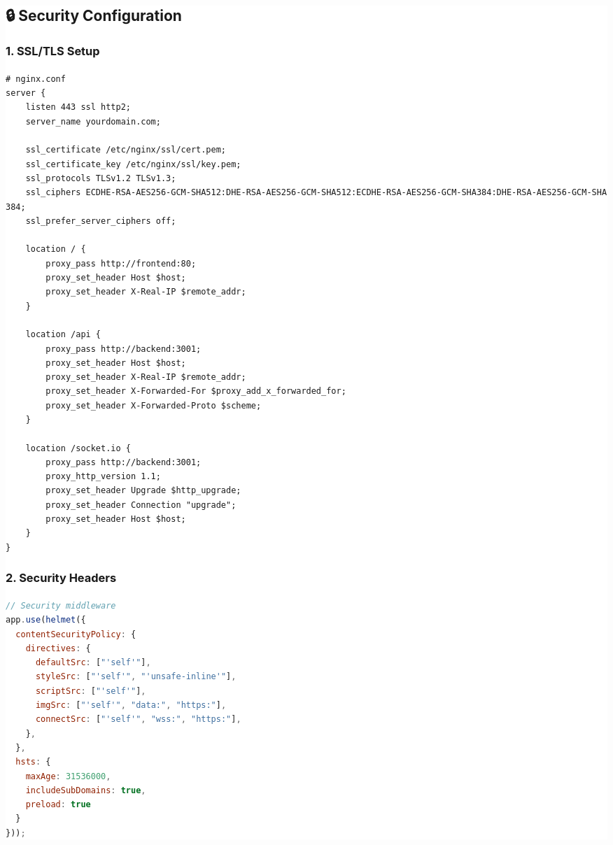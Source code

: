 ## 🔒 Security Configuration

### 1. SSL/TLS Setup
```nginx
# nginx.conf
server {
    listen 443 ssl http2;
    server_name yourdomain.com;

    ssl_certificate /etc/nginx/ssl/cert.pem;
    ssl_certificate_key /etc/nginx/ssl/key.pem;
    ssl_protocols TLSv1.2 TLSv1.3;
    ssl_ciphers ECDHE-RSA-AES256-GCM-SHA512:DHE-RSA-AES256-GCM-SHA512:ECDHE-RSA-AES256-GCM-SHA384:DHE-RSA-AES256-GCM-SHA384;
    ssl_prefer_server_ciphers off;

    location / {
        proxy_pass http://frontend:80;
        proxy_set_header Host $host;
        proxy_set_header X-Real-IP $remote_addr;
    }

    location /api {
        proxy_pass http://backend:3001;
        proxy_set_header Host $host;
        proxy_set_header X-Real-IP $remote_addr;
        proxy_set_header X-Forwarded-For $proxy_add_x_forwarded_for;
        proxy_set_header X-Forwarded-Proto $scheme;
    }

    location /socket.io {
        proxy_pass http://backend:3001;
        proxy_http_version 1.1;
        proxy_set_header Upgrade $http_upgrade;
        proxy_set_header Connection "upgrade";
        proxy_set_header Host $host;
    }
}
```

### 2. Security Headers
```javascript
// Security middleware
app.use(helmet({
  contentSecurityPolicy: {
    directives: {
      defaultSrc: ["'self'"],
      styleSrc: ["'self'", "'unsafe-inline'"],
      scriptSrc: ["'self'"],
      imgSrc: ["'self'", "data:", "https:"],
      connectSrc: ["'self'", "wss:", "https:"],
    },
  },
  hsts: {
    maxAge: 31536000,
    includeSubDomains: true,
    preload: true
  }
}));
```
